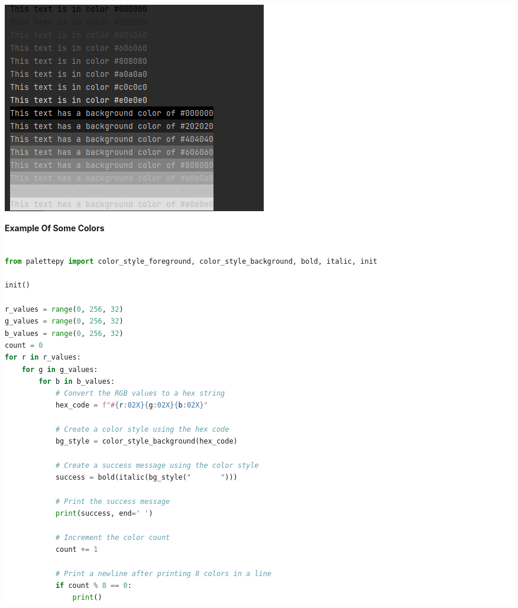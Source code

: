 ![Style](screens/ex2.png)




**Example Of Some Colors**

```python

from palettepy import color_style_foreground, color_style_background, bold, italic, init

init()

r_values = range(0, 256, 32)
g_values = range(0, 256, 32)
b_values = range(0, 256, 32)
count = 0
for r in r_values:
    for g in g_values:
        for b in b_values:
            # Convert the RGB values to a hex string
            hex_code = f"#{r:02X}{g:02X}{b:02X}"

            # Create a color style using the hex code
            bg_style = color_style_background(hex_code)

            # Create a success message using the color style
            success = bold(italic(bg_style("       ")))

            # Print the success message
            print(success, end=' ')

            # Increment the color count
            count += 1

            # Print a newline after printing 8 colors in a line
            if count % 8 == 0:
                print()


```
